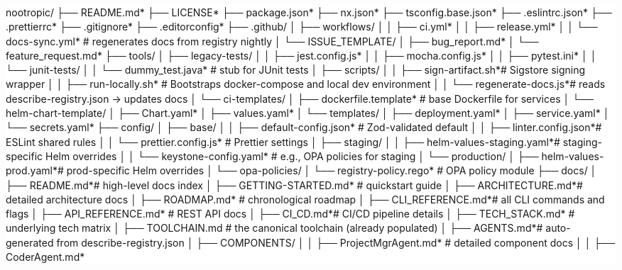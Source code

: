 nootropic/
├── README.md\*
├── LICENSE\*
├── package.json\*
├── nx.json\*
├── tsconfig.base.json\*
├── .eslintrc.json\*
├── .prettierrc\*
├── .gitignore\*
├── .editorconfig\*
├── .github/
│ ├── workflows/
│ │ ├── ci.yml\*
│ │ ├── release.yml\*
│ │ └── docs-sync.yml\* # regenerates docs from registry nightly
│ └── ISSUE\_TEMPLATE/
│ ├── bug\_report.md\*
│ └── feature\_request.md\*
├── tools/
│ ├── legacy-tests/
│ │ ├── jest.config.js\*
│ │ ├── mocha.config.js\*
│ │ ├── pytest.ini\*
│ │ └── junit-tests/
│ │ └── dummy\_test.java\* # stub for JUnit tests
│ ├── scripts/
│ │ ├── sign-artifact.sh\*# Sigstore signing wrapper
│ │ ├── run-locally.sh\* # Bootstraps docker-compose and local dev environment
│ │ └── regenerate-docs.js\*# reads describe-registry.json → updates docs
│ └── ci-templates/
│ ├── dockerfile.template\* # base Dockerfile for services
│ └── helm-chart-template/
│ ├── Chart.yaml\*
│ ├── values.yaml\*
│ └── templates/
│ ├── deployment.yaml\*
│ ├── service.yaml\*
│ └── secrets.yaml\*
├── config/
│ ├── base/
│ │ ├── default-config.json\* # Zod-validated default
│ │ ├── linter.config.json\*# ESLint shared rules
│ │ └── prettier.config.js\* # Prettier settings
│ ├── staging/
│ │ ├── helm-values-staging.yaml\*# staging-specific Helm overrides
│ │ └── keystone-config.yaml\* # e.g., OPA policies for staging
│ └── production/
│ ├── helm-values-prod.yaml\*# prod-specific Helm overrides
│ └── opa-policies/
│ └── registry-policy.rego\* # OPA policy module
├── docs/
│ ├── README.md\*# high-level docs index
│ ├── GETTING-STARTED.md\* # quickstart guide
│ ├── ARCHITECTURE.md\*# detailed architecture docs
│ ├── ROADMAP.md\* # chronological roadmap
│ ├── CLI\_REFERENCE.md\*# all CLI commands and flags
│ ├── API\_REFERENCE.md\* # REST API docs
│ ├── CI\_CD.md\*# CI/CD pipeline details
│ ├── TECH\_STACK.md\* # underlying tech matrix
│ ├── TOOLCHAIN.md # the canonical toolchain (already populated)
│ ├── AGENTS.md\*# auto-generated from describe-registry.json
│ ├── COMPONENTS/
│ │ ├── ProjectMgrAgent.md\* # detailed component docs
│ │ ├── CoderAgent.md\*